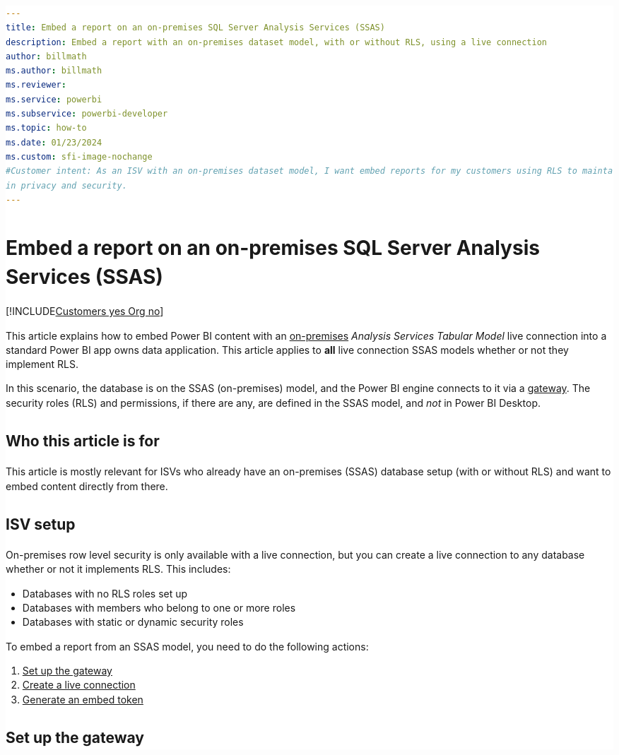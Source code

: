 ```yaml
---
title: Embed a report on an on-premises SQL Server Analysis Services (SSAS)
description: Embed a report with an on-premises dataset model, with or without RLS, using a live connection
author: billmath
ms.author: billmath
ms.reviewer: 
ms.service: powerbi
ms.subservice: powerbi-developer
ms.topic: how-to
ms.date: 01/23/2024
ms.custom: sfi-image-nochange
#Customer intent: As an ISV with an on-premises dataset model, I want embed reports for my customers using RLS to maintain privacy and security.
---
```

# Embed a report on an on-premises SQL Server Analysis Services (SSAS)

[!INCLUDE[Customers yes Org no](../../includes/applies-embedded-app-yes-user-no.md)]

This article explains how to embed Power BI content with an [on-premises](pbi-glossary.md#on-premises) *Analysis Services Tabular Model* live connection into a standard Power BI app owns data application. This article applies to **all** live connection SSAS models whether or not they implement RLS.

In this scenario, the database is on the SSAS (on-premises) model, and the Power BI engine connects to it via a [gateway](pbi-glossary.md#gateways-or-on-premises-data-gateways). The security roles (RLS) and permissions, if there are any, are defined in the SSAS model, and *not* in Power BI Desktop.

## Who this article is for

This article is mostly relevant for ISVs who already have an on-premises (SSAS) database setup (with or without RLS) and want to embed content directly from there.

## ISV setup

On-premises row level security is only available with a live connection, but you can create a live connection to any database whether or not it implements RLS. This includes:

* Databases with no RLS roles set up
* Databases with members who belong to one or more roles
* Databases with static or dynamic security roles

To embed a report from an SSAS model, you need to do the following actions:

1. [Set up the gateway](#set-up-the-gateway)
2. [Create a live connection](#create-a-live-connection)
3. [Generate an embed token](#generate-an-embed-token)

## Set up the gateway
